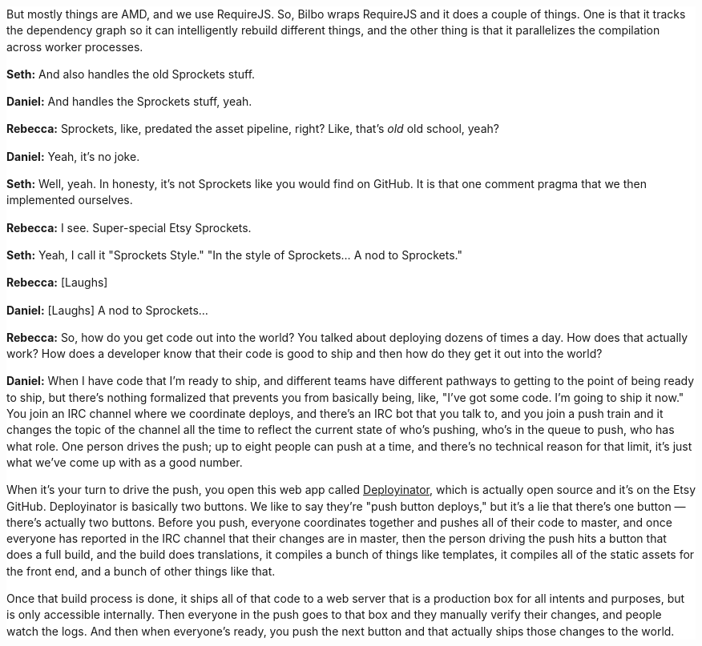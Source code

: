 But mostly things are AMD, and we use RequireJS. So, Bilbo wraps RequireJS
and it does a couple of things. One is that it tracks the dependency graph
so it can intelligently rebuild different things, and the other thing is
that it parallelizes the compilation across worker processes.

**Seth:** And also handles the old Sprockets stuff.

**Daniel:** And handles the Sprockets stuff, yeah.

**Rebecca:** Sprockets, like, predated the asset pipeline, right? Like, that’s
*old* old school, yeah?

**Daniel:** Yeah, it’s no joke.

**Seth:** Well, yeah. In honesty, it’s not Sprockets like you would find on
GitHub. It is that one comment pragma that we then implemented ourselves.

**Rebecca:** I see. Super-special Etsy Sprockets.

**Seth:** Yeah, I call it "Sprockets Style." "In the style of Sprockets… A nod
to Sprockets."

**Rebecca:** [Laughs]

**Daniel:** [Laughs] A nod to Sprockets…

**Rebecca:** So, how do you get code out into the world? You talked about
deploying dozens of times a day. How does that actually work? How does a
developer know that their code is good to ship and then how do they get it out
into the world?

**Daniel:** When I have code that I’m ready to ship, and different teams have
different pathways to getting to the point of being ready to ship, but there’s
nothing formalized that prevents you from basically being, like, "I’ve got
some code. I’m going to ship it now." You join an IRC channel where we
coordinate deploys, and there’s an IRC bot that you talk to, and you join a
push train and it changes the topic of the channel all the time to reflect the
current state of who’s pushing, who’s in the queue to push, who has what role.
One person drives the push; up to eight people can push at a time, and there’s
no technical reason for that limit, it’s just what we’ve come up with as a
good number.

When it’s your turn to drive the push, you open this web app called
[Deployinator](https://github.com/etsy/deployinator), which is actually open
source and it’s on the Etsy GitHub. Deployinator is basically two buttons. We
like to say they’re "push button deploys," but it’s a lie that there’s one
button — there’s actually two buttons. Before you push, everyone coordinates
together and pushes all of their code to master, and once everyone has
reported in the IRC channel that their changes are in master, then the person
driving the push hits a button that does a full build, and the build does
translations, it compiles a bunch of things like templates, it compiles all of
the static assets for the front end, and a bunch of other things like that.

Once that build process is done, it ships all of that code to a web server
that is a production box for all intents and purposes, but is only accessible
internally. Then everyone in the push goes to that box and they manually
verify their changes, and people watch the logs. And then when everyone’s
ready, you push the next button and that actually ships those changes to the
world.
